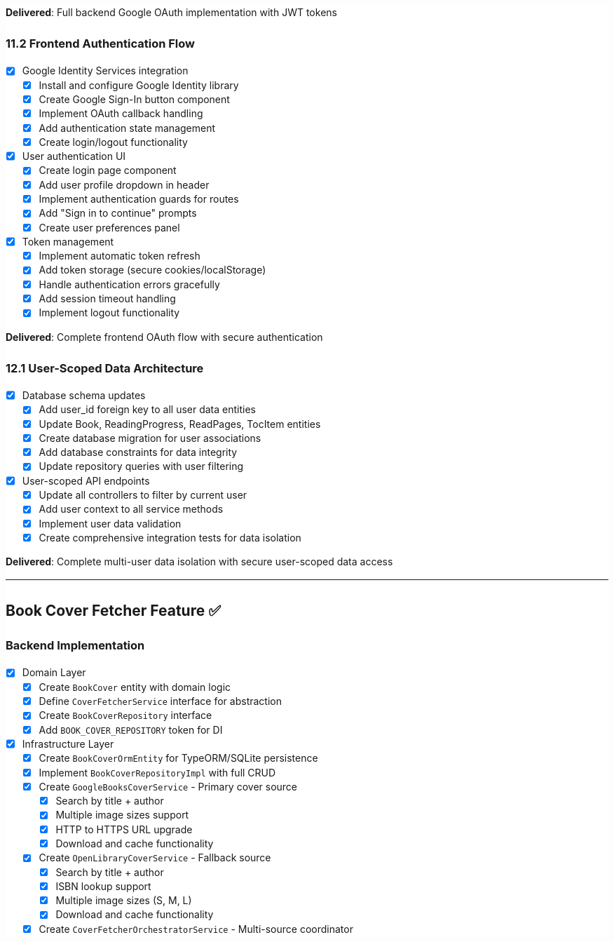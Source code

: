 **Delivered**: Full backend Google OAuth implementation with JWT tokens

### 11.2 Frontend Authentication Flow
- [x] Google Identity Services integration
  - [x] Install and configure Google Identity library
  - [x] Create Google Sign-In button component
  - [x] Implement OAuth callback handling
  - [x] Add authentication state management
  - [x] Create login/logout functionality
- [x] User authentication UI
  - [x] Create login page component
  - [x] Add user profile dropdown in header
  - [x] Implement authentication guards for routes
  - [x] Add "Sign in to continue" prompts
  - [x] Create user preferences panel
- [x] Token management
  - [x] Implement automatic token refresh
  - [x] Add token storage (secure cookies/localStorage)
  - [x] Handle authentication errors gracefully
  - [x] Add session timeout handling
  - [x] Implement logout functionality

**Delivered**: Complete frontend OAuth flow with secure authentication

### 12.1 User-Scoped Data Architecture
- [x] Database schema updates
  - [x] Add user_id foreign key to all user data entities
  - [x] Update Book, ReadingProgress, ReadPages, TocItem entities
  - [x] Create database migration for user associations
  - [x] Add database constraints for data integrity
  - [x] Update repository queries with user filtering
- [x] User-scoped API endpoints
  - [x] Update all controllers to filter by current user
  - [x] Add user context to all service methods
  - [x] Implement user data validation
  - [x] Create comprehensive integration tests for data isolation

**Delivered**: Complete multi-user data isolation with secure user-scoped data access

---

## **Book Cover Fetcher Feature** ✅

### Backend Implementation
- [x] Domain Layer
  - [x] Create `BookCover` entity with domain logic
  - [x] Define `CoverFetcherService` interface for abstraction
  - [x] Create `BookCoverRepository` interface
  - [x] Add `BOOK_COVER_REPOSITORY` token for DI

- [x] Infrastructure Layer
  - [x] Create `BookCoverOrmEntity` for TypeORM/SQLite persistence
  - [x] Implement `BookCoverRepositoryImpl` with full CRUD
  - [x] Create `GoogleBooksCoverService` - Primary cover source
    - [x] Search by title + author
    - [x] Multiple image sizes support
    - [x] HTTP to HTTPS URL upgrade
    - [x] Download and cache functionality
  - [x] Create `OpenLibraryCoverService` - Fallback source
    - [x] Search by title + author
    - [x] ISBN lookup support
    - [x] Multiple image sizes (S, M, L)
    - [x] Download and cache functionality
  - [x] Create `CoverFetcherOrchestratorService` - Multi-source coordinator